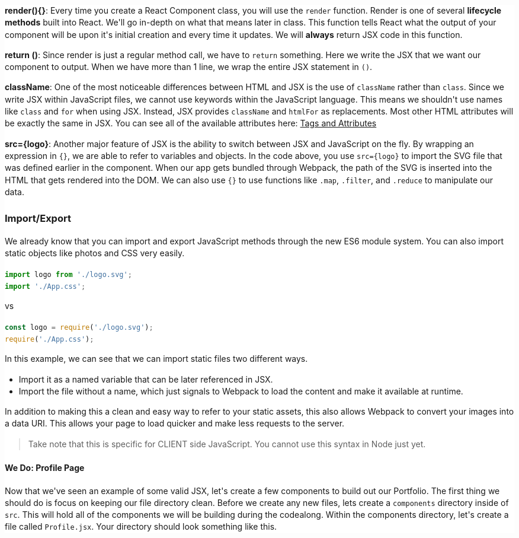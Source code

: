 **render(){}**: Every time you create a React Component class, you will use the `render` function. Render is one of several **lifecycle methods** built into React.  We'll go in-depth on what that means later in class. This function tells React what the output of your component will be upon it's initial creation and every time it updates.  We will **always** return JSX code in this function.

**return ()**: Since render is just a regular method call, we have to `return` something.  Here we write the JSX that we want our component to output.  When we have more than 1 line, we wrap the entire JSX statement in `()`.

**className**: One of the most noticeable differences between HTML and JSX is the use of `className` rather than `class`. Since we write JSX within JavaScript files, we cannot use keywords within the JavaScript language.  This means we shouldn't use names like `class` and `for` when using JSX.  Instead, JSX provides `className` and `htmlFor` as replacements.  Most other HTML attributes will be exactly the same in JSX.  You can see all of the available attributes here: [Tags and Attributes](https://zhenyong.github.io/react/docs/tags-and-attributes.html)

**src={logo}**: Another major feature of JSX is the ability to switch between JSX and JavaScript on the fly.  By wrapping an expression in `{}`, we are able to refer to variables and objects.  In the code above, you use `src={logo}` to import the SVG file that was defined earlier in the component.  When our app gets bundled through Webpack, the path of the SVG is inserted into the HTML that gets rendered into the DOM.  We can also use `{}` to use functions like `.map`, `.filter`, and `.reduce` to manipulate our data.

### Import/Export
We already know that you can import and export JavaScript methods through the new ES6 module system. You can also import static objects like photos and CSS very easily.

```js
import logo from './logo.svg';
import './App.css';
```
vs
```js
const logo = require('./logo.svg');
require('./App.css');
```

In this example, we can see that we can import static files two different ways.

- Import it as a named variable that can be later referenced in JSX.
- Import the file without a name, which just signals to Webpack to load the content and make it available at runtime.

In addition to making this a clean and easy way to refer to your static assets, this also allows Webpack to convert your images into a data URI.  This allows your page to load quicker and make less requests to the server.

> Take note that this is specific for CLIENT side JavaScript.  You cannot use this syntax in Node just yet.

#### We Do: Profile Page
Now that we've seen an example of some valid JSX, let's create a few components to build out our Portfolio. The first thing we should do is focus on keeping our file directory clean.  Before we create any new files, lets create a `components` directory inside of `src`.  This will hold all of the components we will be building during the codealong.  Within the components directory, let's create a file called `Profile.jsx`.  Your directory should look something like this.
